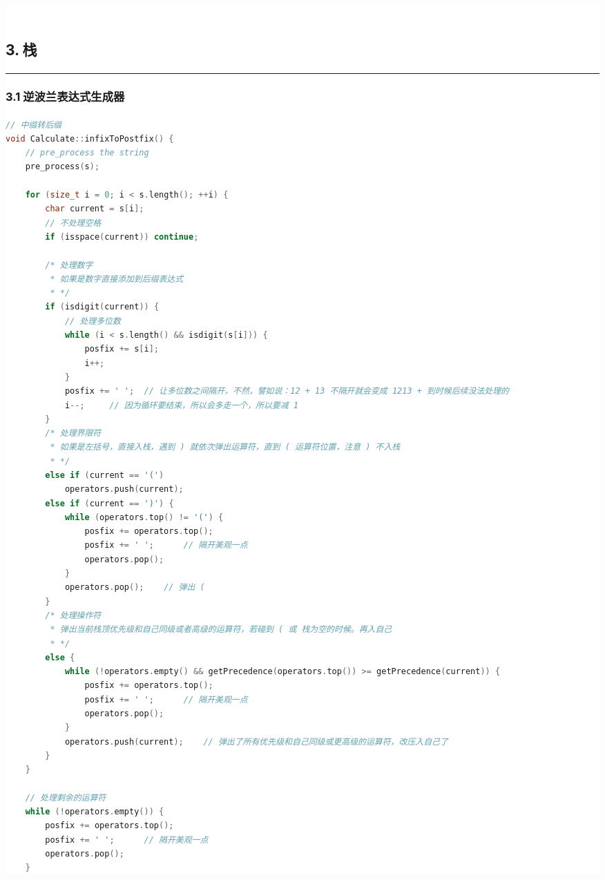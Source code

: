 <br>

## 3. 栈

---

### 3.1 逆波兰表达式生成器

```c++
// 中缀转后缀
void Calculate::infixToPostfix() {
    // pre_process the string
    pre_process(s);

    for (size_t i = 0; i < s.length(); ++i) {
        char current = s[i];
        // 不处理空格
        if (isspace(current)) continue;

        /* 处理数字
         * 如果是数字直接添加到后缀表达式
         * */
        if (isdigit(current)) {
            // 处理多位数
            while (i < s.length() && isdigit(s[i])) {
                posfix += s[i];
                i++;
            }
            posfix += ' ';  // 让多位数之间隔开，不然，譬如说：12 + 13 不隔开就会变成 1213 + 到时候后续没法处理的
            i--;     // 因为循环要结束，所以会多走一个，所以要减 1
        }
        /* 处理界限符
         * 如果是左括号，直接入栈，遇到 ) 就依次弹出运算符，直到 ( 运算符位置，注意 ) 不入栈
         * */
        else if (current == '(')
            operators.push(current);
        else if (current == ')') {
            while (operators.top() != '(') {
                posfix += operators.top();
                posfix += ' ';      // 隔开美观一点
                operators.pop();
            }
            operators.pop();    // 弹出 (
        }
        /* 处理操作符
         * 弹出当前栈顶优先级和自己同级或者高级的运算符，若碰到 ( 或 栈为空的时候。再入自己
         * */
        else {
            while (!operators.empty() && getPrecedence(operators.top()) >= getPrecedence(current)) {
                posfix += operators.top();
                posfix += ' ';      // 隔开美观一点
                operators.pop();
            }
            operators.push(current);    // 弹出了所有优先级和自己同级或更高级的运算符，改压入自己了
        }
    }

    // 处理剩余的运算符
    while (!operators.empty()) {
        posfix += operators.top();
        posfix += ' ';      // 隔开美观一点
        operators.pop();
    }
```